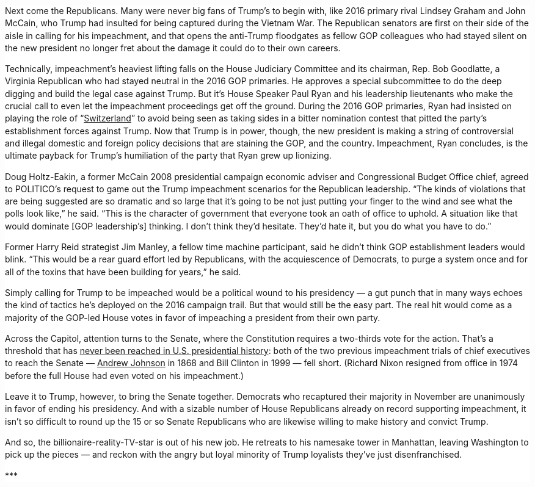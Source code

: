 Next come the Republicans. Many were never big fans of Trump’s to begin with, like 2016 primary rival Lindsey Graham and John McCain, who Trump had insulted for being captured during the Vietnam War. The Republican senators are first on their side of the aisle in calling for his impeachment, and that opens the anti-Trump floodgates as fellow GOP colleagues who had stayed silent on the new president no longer fret about the damage it could do to their own careers.

Technically, impeachment’s heaviest lifting falls on the House Judiciary Committee and its chairman, Rep. Bob Goodlatte, a Virginia Republican who had stayed neutral in the 2016 GOP primaries. He approves a special subcommittee to do the deep digging and build the legal case against Trump. But it’s House Speaker Paul Ryan and his leadership lieutenants who make the crucial call to even let the impeachment proceedings get off the ground. During the 2016 GOP primaries, Ryan had insisted on playing the role of “[Switzerland](http://blogs.wsj.com/washwire/2016/03/17/paul-ryan-aims-to-be-switzerland-if-gop-convention-is-contested/)” to avoid being seen as taking sides in a bitter nomination contest that pitted the party’s establishment forces against Trump. Now that Trump is in power, though, the new president is making a string of controversial and illegal domestic and foreign policy decisions that are staining the GOP, and the country. Impeachment, Ryan concludes, is the ultimate payback for Trump’s humiliation of the party that Ryan grew up lionizing.

Doug Holtz-Eakin, a former McCain 2008 presidential campaign economic adviser and Congressional Budget Office chief, agreed to POLITICO’s request to game out the Trump impeachment scenarios for the Republican leadership. “The kinds of violations that are being suggested are so dramatic and so large that it’s going to be not just putting your finger to the wind and see what the polls look like,” he said. “This is the character of government that everyone took an oath of office to uphold. A situation like that would dominate \[GOP leadership’s\] thinking. I don’t think they’d hesitate. They’d hate it, but you do what you have to do.”

Former Harry Reid strategist Jim Manley, a fellow time machine participant, said he didn’t think GOP establishment leaders would blink. “This would be a rear guard effort led by Republicans, with the acquiescence of Democrats, to purge a system once and for all of the toxins that have been building for years,” he said.

Simply calling for Trump to be impeached would be a political wound to his presidency — a gut punch that in many ways echoes the kind of tactics he’s deployed on the 2016 campaign trail. But that would still be the easy part. The real hit would come as a majority of the GOP-led House votes in favor of impeaching a president from their own party.

Across the Capitol, attention turns to the Senate, where the Constitution requires a two-thirds vote for the action. That’s a threshold that has [never been reached in U.S. presidential history](http://www.senate.gov/artandhistory/history/common/briefing/Senate_Impeachment_Role.htm#4): both of the two previous impeachment trials of chief executives to reach the Senate — [Andrew Johnson](http://www.senate.gov/artandhistory/history/common/briefing/Impeachment_Johnson.htm) in 1868 and Bill Clinton in 1999 — fell short. (Richard Nixon resigned from office in 1974 before the full House had even voted on his impeachment.)

Leave it to Trump, however, to bring the Senate together. Democrats who recaptured their majority in November are unanimously in favor of ending his presidency. And with a sizable number of House Republicans already on record supporting impeachment, it isn’t so difficult to round up the 15 or so Senate Republicans who are likewise willing to make history and convict Trump.

And so, the billionaire-reality-TV-star is out of his new job. He retreats to his namesake tower in Manhattan, leaving Washington to pick up the pieces — and reckon with the angry but loyal minority of Trump loyalists they’ve just disenfranchised.

\*\*\*
